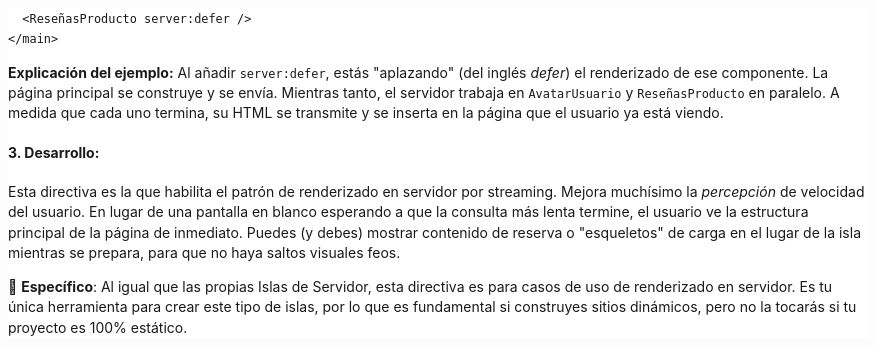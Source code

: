 ```astro
  <ReseñasProducto server:defer />
</main>
```

**Explicación del ejemplo:**
Al añadir `server:defer`, estás "aplazando" (del inglés _defer_) el renderizado de ese componente. La página principal se construye y se envía. Mientras tanto, el servidor trabaja en `AvatarUsuario` y `ReseñasProducto` en paralelo. A medida que cada uno termina, su HTML se transmite y se inserta en la página que el usuario ya está viendo.

#### 3. **Desarrollo:**

Esta directiva es la que habilita el patrón de renderizado en servidor por streaming. Mejora muchísimo la _percepción_ de velocidad del usuario. En lugar de una pantalla en blanco esperando a que la consulta más lenta termine, el usuario ve la estructura principal de la página de inmediato. Puedes (y debes) mostrar contenido de reserva o "esqueletos" de carga en el lugar de la isla mientras se prepara, para que no haya saltos visuales feos.

🔵 **Específico**: Al igual que las propias Islas de Servidor, esta directiva es para casos de uso de renderizado en servidor. Es tu única herramienta para crear este tipo de islas, por lo que es fundamental si construyes sitios dinámicos, pero no la tocarás si tu proyecto es 100% estático.
